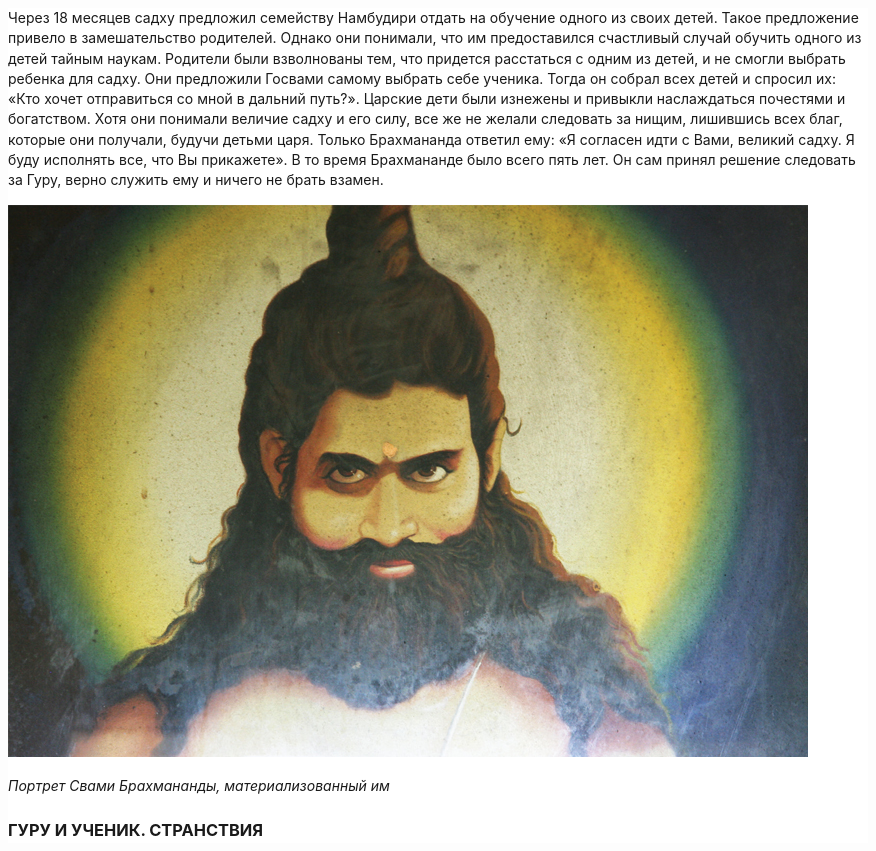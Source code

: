 Через 18 месяцев садху предложил семейству Намбудири отдать на обучение одного из своих детей. Такое предложение привело в замешательство родителей. Однако они понимали, что им предоставился счастливый случай обучить одного из детей тайным наукам. Родители были взволнованы тем, что придется расстаться с одним из детей, и не смогли выбрать ребенка для садху. Они предложили Госвами самому выбрать себе ученика. Тогда он собрал всех детей и спросил их: «Кто хочет отправиться со мной в дальний путь?». Царские дети были изнежены и привыкли наслаждаться почестями и богатством. Хотя они понимали величие садху и его силу, все же не желали следовать за нищим, лишившись всех благ, которые они получали, будучи детьми царя. Только Брахмананда ответил ему: «Я согласен идти с Вами, великий садху. Я буду исполнять все, что Вы прикажете». В то время Брахмананде было всего пять лет. Он сам принял решение следовать за Гуру, верно служить ему и ничего не брать взамен.

![](/i/images/svami-brakhmanandy-8.jpg)  

_Портрет Свами Брахмананды, материализованный им_ 

### ГУРУ И УЧЕНИК. СТРАНСТВИЯ
